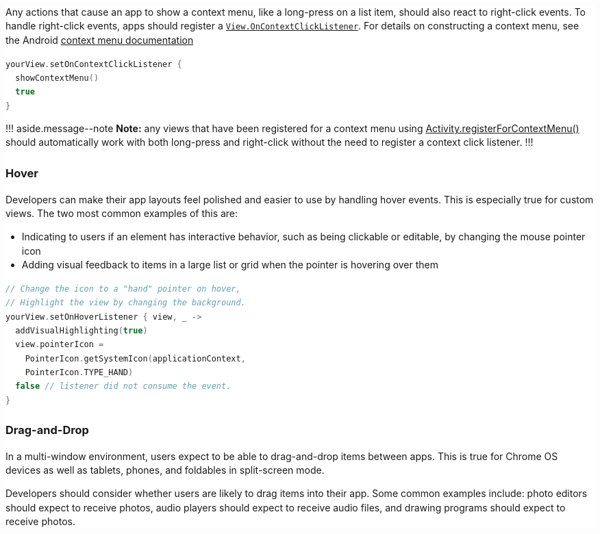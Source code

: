 Any actions that cause an app to show a context menu, like a long-press on a
list item, should also react to right-click events. To handle right-click
events, apps should register a
[`View.OnContextClickListener`](https://developer.android.com/reference/android/view/View.OnContextClickListener).
For details on constructing a context menu, see the Android
[context menu documentation](https://developer.android.com/guide/topics/ui/menus#context-menu)

```kotlin {title="Sample Kotlin" .code-figure}
yourView.setOnContextClickListener {
  showContextMenu()
  true
}
```

!!! aside.message--note
**Note:** any views that have been registered for a context menu using [Activity.registerForContextMenu()](<https://developer.android.com/reference/android/app/Activity#registerForContextMenu(android.view.View)>) should automatically work with both long-press and right-click without the need to register a context click listener.
!!!

### Hover

Developers can make their app layouts feel polished and easier to use by
handling hover events. This is especially true for custom views. The two most
common examples of this are:

- Indicating to users if an element has interactive behavior, such as being clickable or editable, by changing the mouse pointer icon
- Adding visual feedback to items in a large list or grid when the pointer is hovering over them

```kotlin {title="Sample Kotlin" .code-figure}
// Change the icon to a "hand" pointer on hover,
// Highlight the view by changing the background.
yourView.setOnHoverListener { view, _ ->
  addVisualHighlighting(true)
  view.pointerIcon =
    PointerIcon.getSystemIcon(applicationContext,
    PointerIcon.TYPE_HAND)
  false // listener did not consume the event.
}
```

### Drag-and-Drop

In a multi-window environment, users expect to be able to drag-and-drop items
between apps. This is true for Chrome OS devices as well as
tablets, phones, and foldables in split-screen mode.

Developers should consider whether users are likely to drag items into their
app. Some common examples include: photo editors should expect to receive
photos, audio players should expect to receive audio files, and drawing programs
should expect to receive photos.

